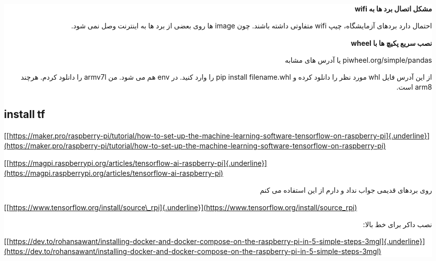 
<div dir="rtl">

**مشکل اتصال برد ها به wifi**
</div>


<div dir="rtl">

احتمال دارد بردهای آزمایشگاه، چیپ wifi متفاوتی داشته باشند. چون image ها
روی بعضی از برد ها به اینترنت وصل نمی شود.
</div>


<div dir="rtl">

**نصب سریع پکیچ ها با wheel**
</div>


<div dir="rtl">

piwheel.org/simple/pandas یا آدرس های مشابه
</div>


<div dir="rtl">

از این آدرس فایل whl مورد نظر را دانلود کرده و pip install filename.whl
را وارد کنید. در env هم می شود. من armv7l را دانلود کردم. هرچند arm8
است.
</div>


install tf
----------

[[https://maker.pro/raspberry-pi/tutorial/how-to-set-up-the-machine-learning-software-tensorflow-on-raspberry-pi]{.underline}](https://maker.pro/raspberry-pi/tutorial/how-to-set-up-the-machine-learning-software-tensorflow-on-raspberry-pi)

[[https://magpi.raspberrypi.org/articles/tensorflow-ai-raspberry-pi]{.underline}](https://magpi.raspberrypi.org/articles/tensorflow-ai-raspberry-pi)

<div dir="rtl">

روی بردهای قدیمی جواب نداد و دارم از این استفاده می کنم
</div>

[[https://www.tensorflow.org/install/source\_rpi]{.underline}](https://www.tensorflow.org/install/source_rpi)

<div dir="rtl">

نصب داکر برای خط بالا:
</div>

[[https://dev.to/rohansawant/installing-docker-and-docker-compose-on-the-raspberry-pi-in-5-simple-steps-3mgl]{.underline}](https://dev.to/rohansawant/installing-docker-and-docker-compose-on-the-raspberry-pi-in-5-simple-steps-3mgl)

<div dir="rtl">
